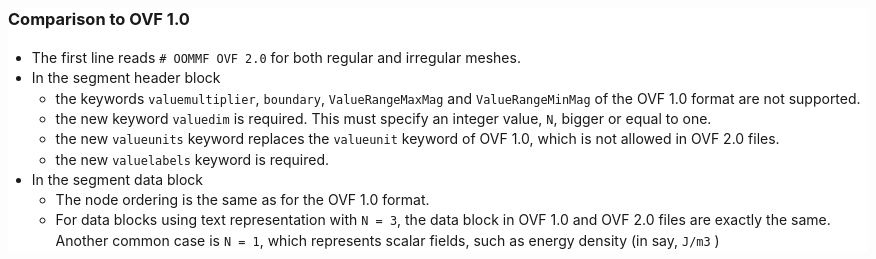 ### Comparison to OVF 1.0

- The first line reads `# OOMMF OVF 2.0` for both regular and irregular meshes. 
- In the segment header block
    - the keywords `valuemultiplier`, `boundary`, `ValueRangeMaxMag` and `ValueRangeMinMag` of the OVF 1.0 format are not supported.
    - the new keyword `valuedim` is required. This must specify an integer value, `N`, bigger or equal to one.
    - the new `valueunits` keyword replaces the `valueunit` keyword of OVF 1.0, which is not allowed in OVF 2.0 files.
    - the new `valuelabels` keyword is required.
- In the segment data block
    - The node ordering is the same as for the OVF 1.0 format.
    - For data blocks using text representation with `N = 3`, the data block in OVF 1.0 and OVF 2.0 files are exactly the same. Another common case is `N = 1`, which represents scalar fields, such as energy density (in say, `J/m3` )